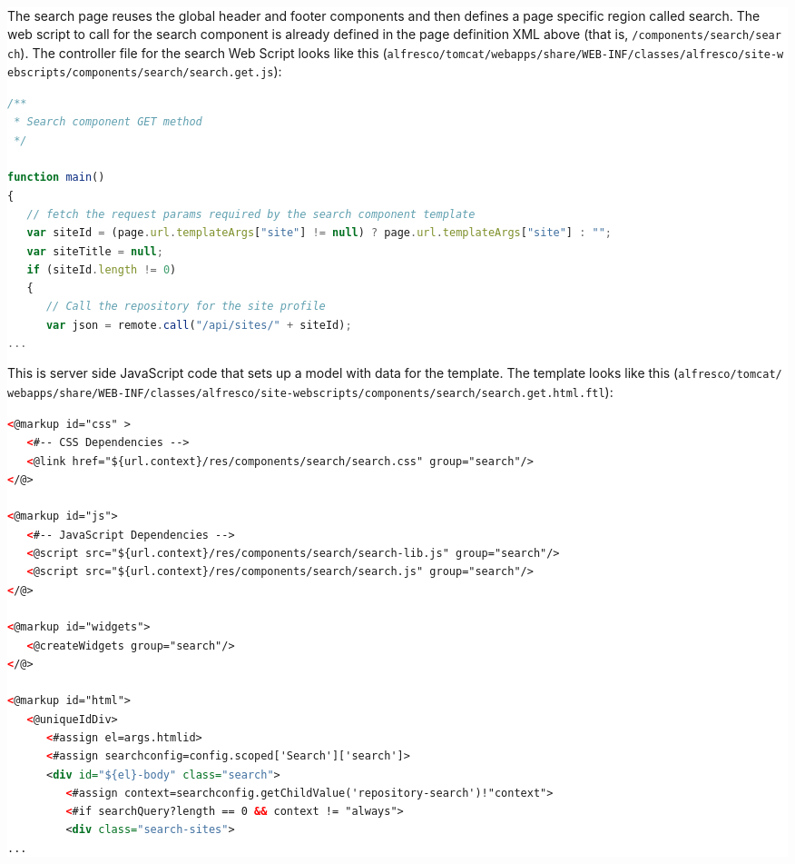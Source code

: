 The search page reuses the global header and footer components and then defines a page specific region called search. 
The web script to call for the search component is already defined in the page definition XML above (that is, 
`/components/search/search`). The controller file for the search Web Script looks like this 
(`alfresco/tomcat/webapps/share/WEB-INF/classes/alfresco/site-webscripts/components/search/search.get.js`):

```javascript
/**
 * Search component GET method
 */

function main()
{
   // fetch the request params required by the search component template
   var siteId = (page.url.templateArgs["site"] != null) ? page.url.templateArgs["site"] : "";
   var siteTitle = null;
   if (siteId.length != 0)
   {
      // Call the repository for the site profile
      var json = remote.call("/api/sites/" + siteId);
...
```

This is server side JavaScript code that sets up a model with data for the template. The template looks like this 
(`alfresco/tomcat/webapps/share/WEB-INF/classes/alfresco/site-webscripts/components/search/search.get.html.ftl`):

```xml
<@markup id="css" >
   <#-- CSS Dependencies -->
   <@link href="${url.context}/res/components/search/search.css" group="search"/>
</@>

<@markup id="js">
   <#-- JavaScript Dependencies -->
   <@script src="${url.context}/res/components/search/search-lib.js" group="search"/>
   <@script src="${url.context}/res/components/search/search.js" group="search"/>
</@>

<@markup id="widgets">
   <@createWidgets group="search"/>
</@>

<@markup id="html">
   <@uniqueIdDiv>
      <#assign el=args.htmlid>
      <#assign searchconfig=config.scoped['Search']['search']>
      <div id="${el}-body" class="search">
         <#assign context=searchconfig.getChildValue('repository-search')!"context">
         <#if searchQuery?length == 0 && context != "always">
         <div class="search-sites">
...
```
